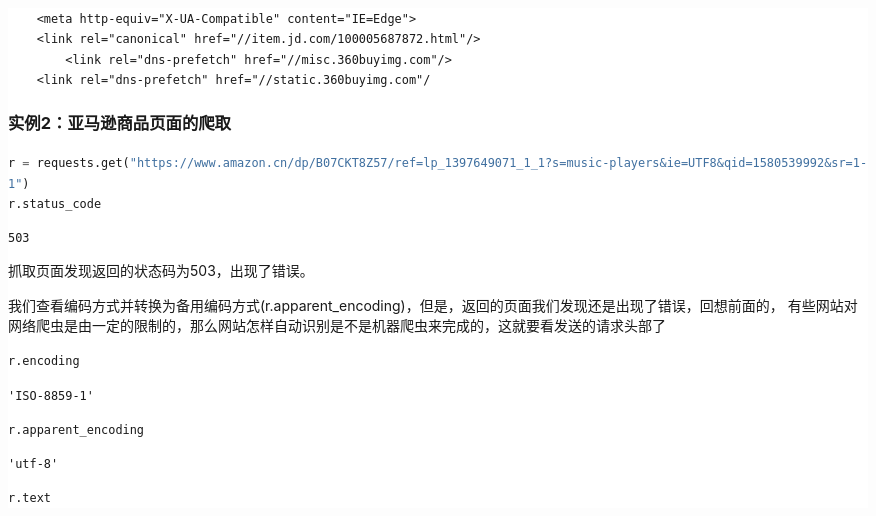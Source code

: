         <meta http-equiv="X-UA-Compatible" content="IE=Edge">
        <link rel="canonical" href="//item.jd.com/100005687872.html"/>
            <link rel="dns-prefetch" href="//misc.360buyimg.com"/>
        <link rel="dns-prefetch" href="//static.360buyimg.com"/


### 实例2：亚马逊商品页面的爬取


```python
r = requests.get("https://www.amazon.cn/dp/B07CKT8Z57/ref=lp_1397649071_1_1?s=music-players&ie=UTF8&qid=1580539992&sr=1-1")
r.status_code
```




    503



抓取页面发现返回的状态码为503，出现了错误。

我们查看编码方式并转换为备用编码方式(r.apparent_encoding)，但是，返回的页面我们发现还是出现了错误，回想前面的， 有些网站对网络爬虫是由一定的限制的，那么网站怎样自动识别是不是机器爬虫来完成的，这就要看发送的请求头部了


```python
r.encoding
```




    'ISO-8859-1'




```python
r.apparent_encoding 
```




    'utf-8'




```python
r.text
```



